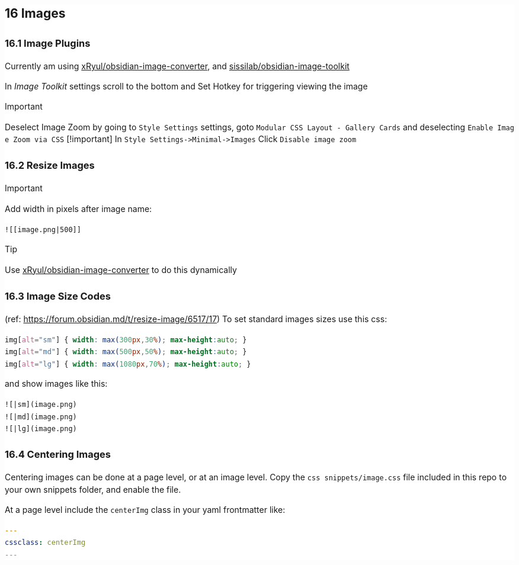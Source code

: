 ## 16 Images

### 16.1 Image Plugins

Currently am using [xRyul/obsidian-image-converter](https://github.com/xryul/obsidian-image-converter), and [sissilab/obsidian-image-toolkit](https://github.com/sissilab/obsidian-image-toolkit)

In *Image Toolkit* settings scroll to the bottom and Set Hotkey for triggering viewing the image

>[!important]
> Deselect Image Zoom by going to  `Style Settings` settings, goto `Modular CSS Layout - Gallery Cards` and deselecting `Enable Image Zoom via CSS`
>[!important]
>In `Style Settings->Minimal->Images` Click `Disable image zoom`
### 16.2 Resize Images

> [!important] 

Add width in pixels after image name:

```
![[image.png|500]]
```

>[!tip]
> Use [xRyul/obsidian-image-converter](https://github.com/xryul/obsidian-image-converter) to do this dynamically
### 16.3 Image Size Codes
(ref: https://forum.obsidian.md/t/resize-image/6517/17)
To set standard images sizes use this css:

```css
img[alt="sm"] { width: max(300px,30%); max-height:auto; }
img[alt="md"] { width: max(500px,50%); max-height:auto; }
img[alt="lg"] { width: max(1080px,70%); max-height:auto; }
```

and show images like this:

```
![|sm](image.png) 
![|md](image.png) 
![|lg](image.png)
```

### 16.4 Centering Images

Centering images can be done at a page level, or at an image level. Copy the `css snippets/image.css` file included in this repo to your own snippets folder, and enable the file. 

At a page level include the `centerImg` class in your yaml frontmatter like:
```yaml
---
cssclass: centerImg
---
```
